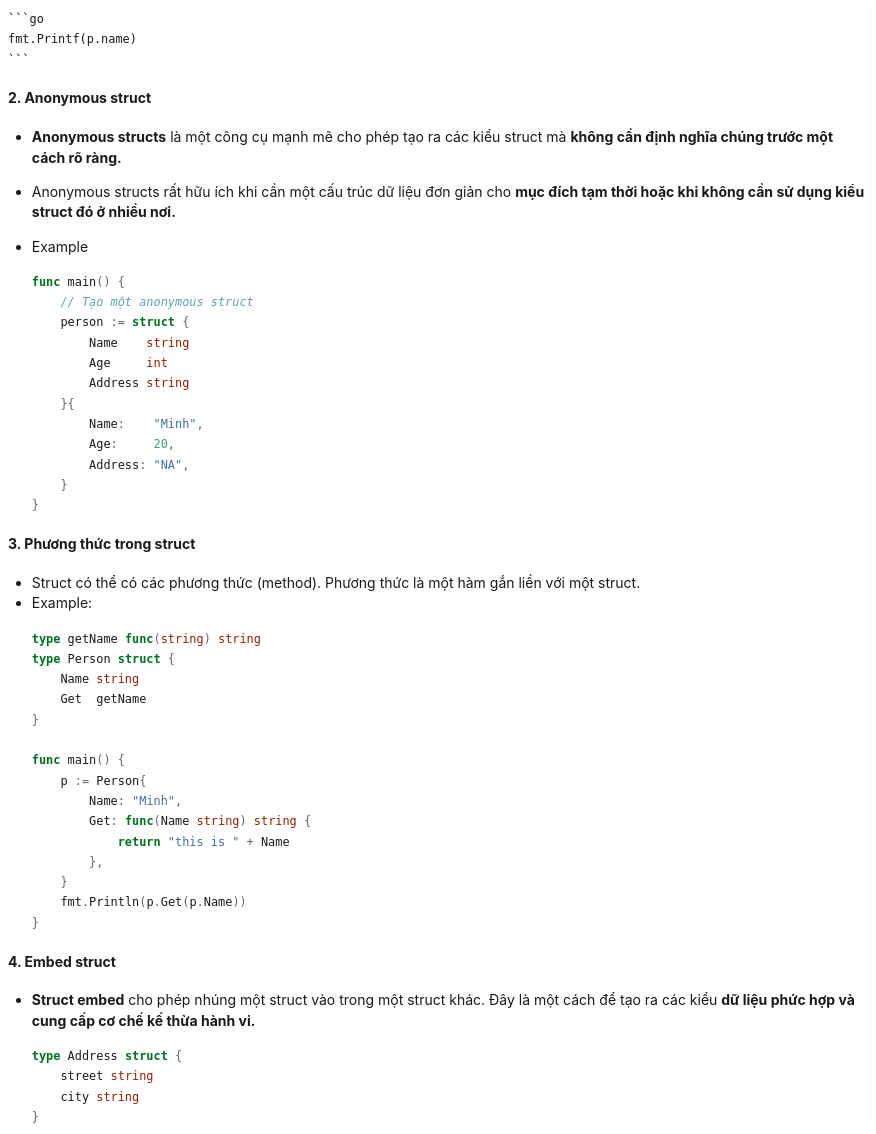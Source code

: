     ```go
    fmt.Printf(p.name)
    ```
#### 2. Anonymous struct
- **Anonymous structs** là một công cụ mạnh mẽ cho phép tạo ra các kiểu struct mà **không cần định nghĩa chúng trước một cách rõ ràng.** 
- Anonymous structs rất hữu ích khi cần một cấu trúc dữ liệu đơn giản cho **mục đích tạm thời hoặc khi không cần sử dụng kiểu struct đó ở nhiều nơi.**
- Example

    ```go
    func main() {
        // Tạo một anonymous struct
        person := struct {
            Name    string
            Age     int
            Address string
        }{
            Name:    "Minh",
            Age:     20,
            Address: "NA",
        }
    }
    ```
#### 3. Phương thức trong struct
- Struct có thể có các phương thức (method). Phương thức là một hàm gắn liền với một struct.
- Example:
    ```go
    type getName func(string) string
    type Person struct {
        Name string
        Get  getName
    }

    func main() {
        p := Person{
            Name: "Minh",
            Get: func(Name string) string {
                return "this is " + Name
            },
        }
        fmt.Println(p.Get(p.Name))
    }
    ```
#### 4. Embed struct
- **Struct embed** cho phép nhúng một struct vào trong một struct khác. Đây là một cách để tạo ra các kiểu **dữ liệu phức hợp và cung cấp cơ chế kế thừa hành vi.**

    ```go
    type Address struct {
        street string
        city string
    }
